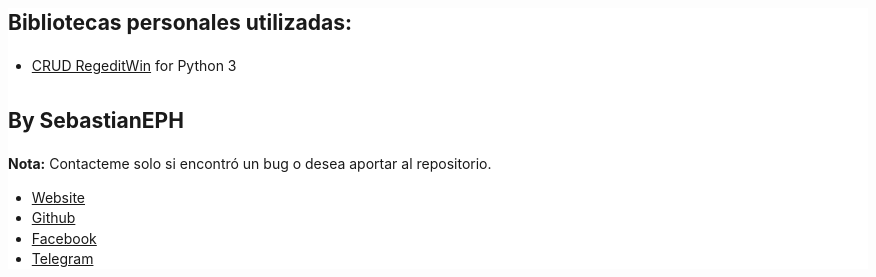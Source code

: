 
## Bibliotecas personales utilizadas:
- [CRUD RegeditWin](https://github.com/SebastianEPH/CRUD_RegeditWin_Python3) for Python 3

## By SebastianEPH
__Nota:__ Contacteme solo si encontró un bug o desea aportar al repositorio.

- [Website](https://sebastianeph.github.io/)
- [Github](https://github.com/SebastianEPH)
- [Facebook](https://www.facebook.com/SebastianEPH)
- [Telegram](https://t.me/sebastianeph)